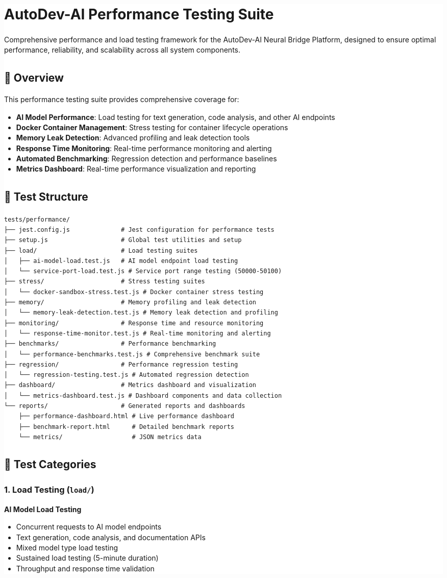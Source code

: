 # AutoDev-AI Performance Testing Suite

Comprehensive performance and load testing framework for the AutoDev-AI Neural Bridge Platform, designed to ensure optimal performance, reliability, and scalability across all system components.

## 🚀 Overview

This performance testing suite provides comprehensive coverage for:

- **AI Model Performance**: Load testing for text generation, code analysis, and other AI endpoints
- **Docker Container Management**: Stress testing for container lifecycle operations
- **Memory Leak Detection**: Advanced profiling and leak detection tools
- **Response Time Monitoring**: Real-time performance monitoring and alerting
- **Automated Benchmarking**: Regression detection and performance baselines
- **Metrics Dashboard**: Real-time performance visualization and reporting

## 📁 Test Structure

```
tests/performance/
├── jest.config.js              # Jest configuration for performance tests
├── setup.js                    # Global test utilities and setup
├── load/                       # Load testing suites
│   ├── ai-model-load.test.js   # AI model endpoint load testing
│   └── service-port-load.test.js # Service port range testing (50000-50100)
├── stress/                     # Stress testing suites
│   └── docker-sandbox-stress.test.js # Docker container stress testing
├── memory/                     # Memory profiling and leak detection
│   └── memory-leak-detection.test.js # Memory leak detection and profiling
├── monitoring/                 # Response time and resource monitoring
│   └── response-time-monitor.test.js # Real-time monitoring and alerting
├── benchmarks/                 # Performance benchmarking
│   └── performance-benchmarks.test.js # Comprehensive benchmark suite
├── regression/                 # Performance regression testing
│   └── regression-testing.test.js # Automated regression detection
├── dashboard/                  # Metrics dashboard and visualization
│   └── metrics-dashboard.test.js # Dashboard components and data collection
└── reports/                    # Generated reports and dashboards
    ├── performance-dashboard.html # Live performance dashboard
    ├── benchmark-report.html      # Detailed benchmark reports
    └── metrics/                   # JSON metrics data
```

## 🧪 Test Categories

### 1. Load Testing (`load/`)

**AI Model Load Testing**
- Concurrent requests to AI model endpoints
- Text generation, code analysis, and documentation APIs
- Mixed model type load testing
- Sustained load testing (5-minute duration)
- Throughput and response time validation
